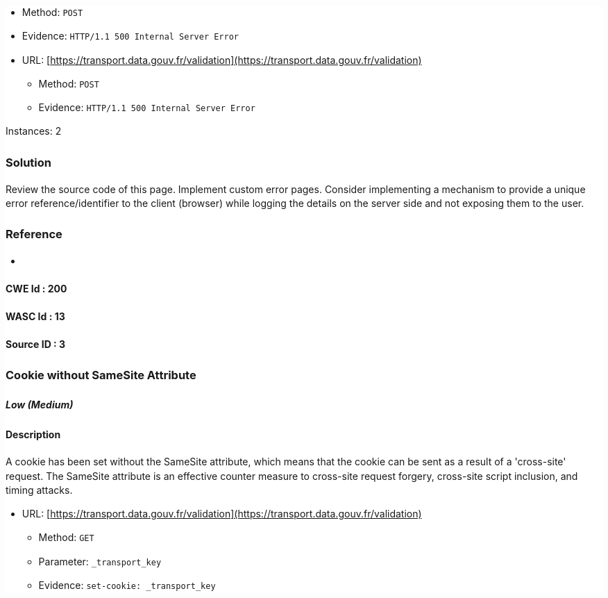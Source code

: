   
  * Method: `POST`
  
  
  * Evidence: `HTTP/1.1 500 Internal Server Error`
  
  
  
  
* URL: [https://transport.data.gouv.fr/validation](https://transport.data.gouv.fr/validation)
  
  
  * Method: `POST`
  
  
  * Evidence: `HTTP/1.1 500 Internal Server Error`
  
  
  
  
Instances: 2
  
### Solution
<p>Review the source code of this page. Implement custom error pages. Consider implementing a mechanism to provide a unique error reference/identifier to the client (browser) while logging the details on the server side and not exposing them to the user.</p>
  
### Reference
* 

  
#### CWE Id : 200
  
#### WASC Id : 13
  
#### Source ID : 3

  
  
  
  
### Cookie without SameSite Attribute
##### Low (Medium)
  
  
  
  
#### Description
<p>A cookie has been set without the SameSite attribute, which means that the cookie can be sent as a result of a 'cross-site' request. The SameSite attribute is an effective counter measure to cross-site request forgery, cross-site script inclusion, and timing attacks.</p>
  
  
  
* URL: [https://transport.data.gouv.fr/validation](https://transport.data.gouv.fr/validation)
  
  
  * Method: `GET`
  
  
  * Parameter: `_transport_key`
  
  
  * Evidence: `set-cookie: _transport_key`
  